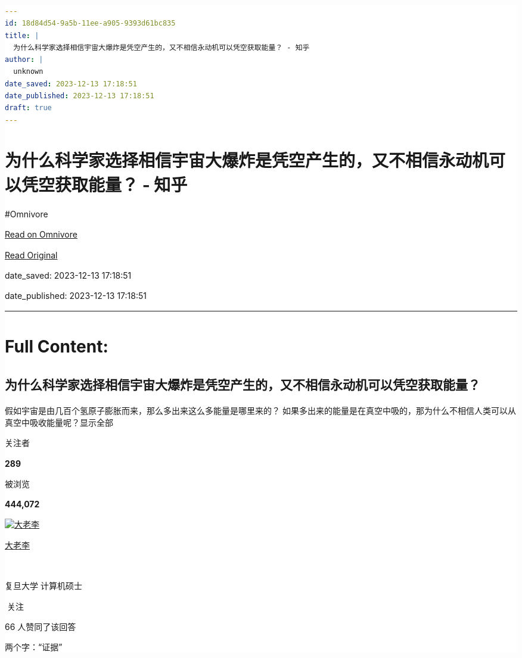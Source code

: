 ```yaml
---
id: 18d84d54-9a5b-11ee-a905-9393d61bc835
title: |
  为什么科学家选择相信宇宙大爆炸是凭空产生的，又不相信永动机可以凭空获取能量？ - 知乎
author: |
  unknown
date_saved: 2023-12-13 17:18:51
date_published: 2023-12-13 17:18:51
draft: true
---
```


# 为什么科学家选择相信宇宙大爆炸是凭空产生的，又不相信永动机可以凭空获取能量？ - 知乎
#Omnivore

[Read on Omnivore](https://omnivore.app/me/-18c67733bbf)

[Read Original](https://www.zhihu.com/question/628305553/answer/3324845205)

date_saved: 2023-12-13 17:18:51

date_published: 2023-12-13 17:18:51

--- 

# Full Content: 

## 为什么科学家选择相信宇宙大爆炸是凭空产生的，又不相信永动机可以凭空获取能量？

假如宇宙是由几百个氢原子膨胀而来，那么多出来这么多能量是哪里来的？ 如果多出来的能量是在真空中吸的，那为什么不相信人类可以从真空中吸收能量呢？显示全部 ​

关注者

**289**

被浏览

**444,072**

[![大老李](https://proxy-prod.omnivore-image-cache.app/0x0,sb5PVUSScw6ZMzCqnuPmp_GX7j8_LebWix4bNIZtOC4o/https://pica.zhimg.com/v2-ed3f00cef5f1bb54195284f1d3aed943_l.jpg?source=2c26e567)](https://www.zhihu.com/people/li-you-hua)

[大老李](https://www.zhihu.com/people/li-you-hua)

[​](https://www.zhihu.com/question/48510028)

复旦大学 计算机硕士

​ 关注

66 人赞同了该回答

两个字：“证据”
